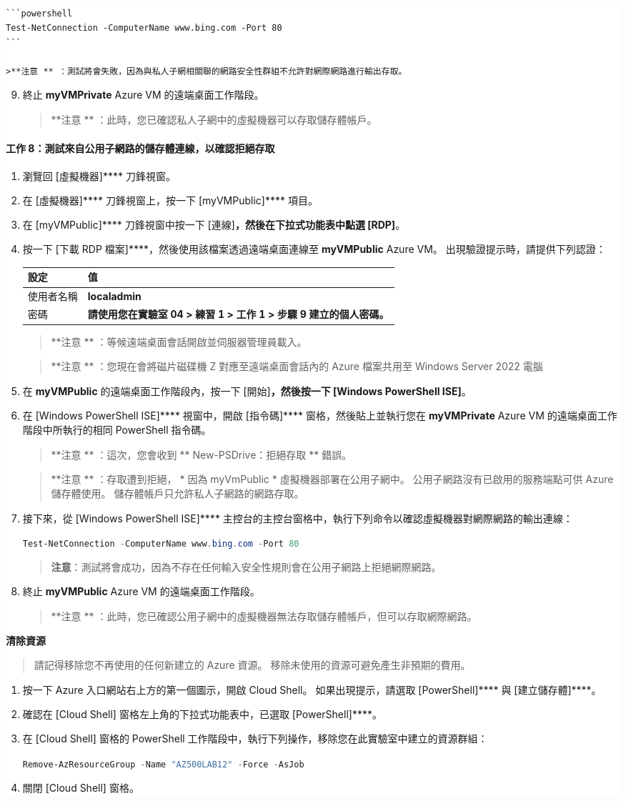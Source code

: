    ```powershell
    Test-NetConnection -ComputerName www.bing.com -Port 80
    ```

    >**注意 ** ：測試將會失敗，因為與私人子網相關聯的網路安全性群組不允許對網際網路進行輸出存取。

9. 終止 **myVMPrivate** Azure VM 的遠端桌面工作階段。

    >**注意 ** ：此時，您已確認私人子網中的虛擬機器可以存取儲存體帳戶。 

####  工作 8：測試來自公用子網路的儲存體連線，以確認拒絕存取 

1. 瀏覽回 [虛擬機器]**** 刀鋒視窗。 

2. 在 [虛擬機器]**** 刀鋒視窗上，按一下 [myVMPublic]**** 項目。

3. 在 [myVMPublic]**** 刀鋒視窗中按一下 [連線]****，然後在下拉式功能表中點選 [RDP]****。 

4. 按一下 [下載 RDP 檔案]****，然後使用該檔案透過遠端桌面連線至 **myVMPublic** Azure VM。 出現驗證提示時，請提供下列認證：

    |設定|值|
    |---|---|
    |使用者名稱|**localadmin**|
    |密碼|**請使用您在實驗室 04 > 練習 1 > 工作 1 > 步驟 9 建立的個人密碼。**|

    >**注意 ** ：等候遠端桌面會話開啟並伺服器管理員載入。

    >**注意 ** ：您現在會將磁片磁碟機 Z 對應至遠端桌面會話內的 Azure 檔案共用至 Windows Server 2022 電腦

5. 在 **myVMPublic** 的遠端桌面工作階段內，按一下 [開始]****，然後按一下 [Windows PowerShell ISE]****。

6. 在 [Windows PowerShell ISE]**** 視窗中，開啟 [指令碼]**** 窗格，然後貼上並執行您在 **myVMPrivate** Azure VM 的遠端桌面工作階段中所執行的相同 PowerShell 指令碼。

    >**注意 ** ：這次，您會收到 ** New-PSDrive：拒絕存取 ** 錯誤。 

    >**注意 ** ：存取遭到拒絕， * 因為 myVmPublic * 虛擬機器部署在公用子網中。 公用子網路沒有已啟用的服務端點可供 Azure 儲存體使用。 儲存體帳戶只允許私人子網路的網路存取。

7. 接下來，從 [Windows PowerShell ISE]**** 主控台的主控台窗格中，執行下列命令以確認虛擬機器對網際網路的輸出連線： 

    ```powershell
    Test-NetConnection -ComputerName www.bing.com -Port 80
    ```

    >**注意**：測試將會成功，因為不存在任何輸入安全性規則會在公用子網路上拒絕網際網路。

8. 終止 **myVMPublic** Azure VM 的遠端桌面工作階段。

    >**注意 ** ：此時，您已確認公用子網中的虛擬機器無法存取儲存體帳戶，但可以存取網際網路。


**清除資源**

> 請記得移除您不再使用的任何新建立的 Azure 資源。 移除未使用的資源可避免產生非預期的費用。 

1. 按一下 Azure 入口網站右上方的第一個圖示，開啟 Cloud Shell。 如果出現提示，請選取 [PowerShell]**** 與 [建立儲存體]****。

2. 確認在 [Cloud Shell] 窗格左上角的下拉式功能表中，已選取 [PowerShell]****。

3. 在 [Cloud Shell] 窗格的 PowerShell 工作階段中，執行下列操作，移除您在此實驗室中建立的資源群組：
  
    ```powershell
    Remove-AzResourceGroup -Name "AZ500LAB12" -Force -AsJob
    ```

4.  關閉 [Cloud Shell] 窗格。 

